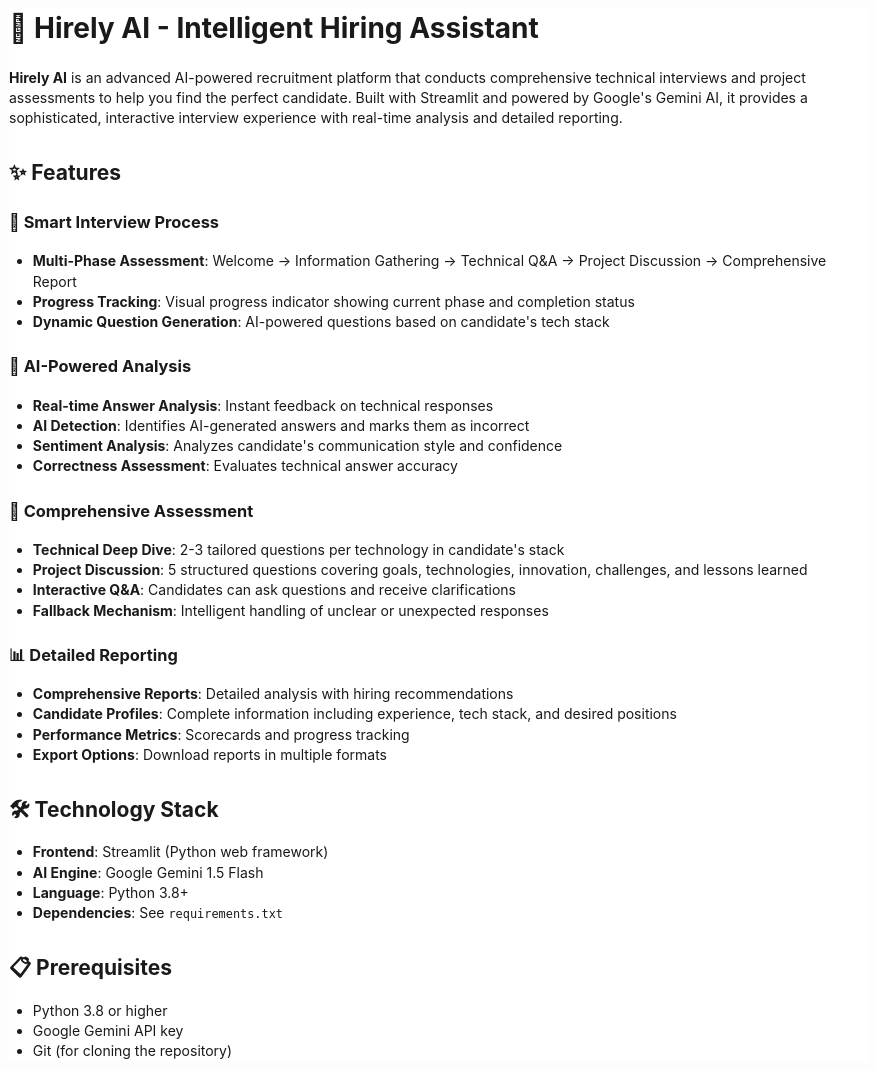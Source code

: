 # 🚀 Hirely AI - Intelligent Hiring Assistant

**Hirely AI** is an advanced AI-powered recruitment platform that conducts comprehensive technical interviews and project assessments to help you find the perfect candidate. Built with Streamlit and powered by Google's Gemini AI, it provides a sophisticated, interactive interview experience with real-time analysis and detailed reporting.

## ✨ Features

### 🎯 **Smart Interview Process**
- **Multi-Phase Assessment**: Welcome → Information Gathering → Technical Q&A → Project Discussion → Comprehensive Report
- **Progress Tracking**: Visual progress indicator showing current phase and completion status
- **Dynamic Question Generation**: AI-powered questions based on candidate's tech stack

### 🤖 **AI-Powered Analysis**
- **Real-time Answer Analysis**: Instant feedback on technical responses
- **AI Detection**: Identifies AI-generated answers and marks them as incorrect
- **Sentiment Analysis**: Analyzes candidate's communication style and confidence
- **Correctness Assessment**: Evaluates technical answer accuracy

### 💼 **Comprehensive Assessment**
- **Technical Deep Dive**: 2-3 tailored questions per technology in candidate's stack
- **Project Discussion**: 5 structured questions covering goals, technologies, innovation, challenges, and lessons learned
- **Interactive Q&A**: Candidates can ask questions and receive clarifications
- **Fallback Mechanism**: Intelligent handling of unclear or unexpected responses

### 📊 **Detailed Reporting**
- **Comprehensive Reports**: Detailed analysis with hiring recommendations
- **Candidate Profiles**: Complete information including experience, tech stack, and desired positions
- **Performance Metrics**: Scorecards and progress tracking
- **Export Options**: Download reports in multiple formats

## 🛠️ Technology Stack

- **Frontend**: Streamlit (Python web framework)
- **AI Engine**: Google Gemini 1.5 Flash
- **Language**: Python 3.8+
- **Dependencies**: See `requirements.txt`

## 📋 Prerequisites

- Python 3.8 or higher
- Google Gemini API key
- Git (for cloning the repository)
